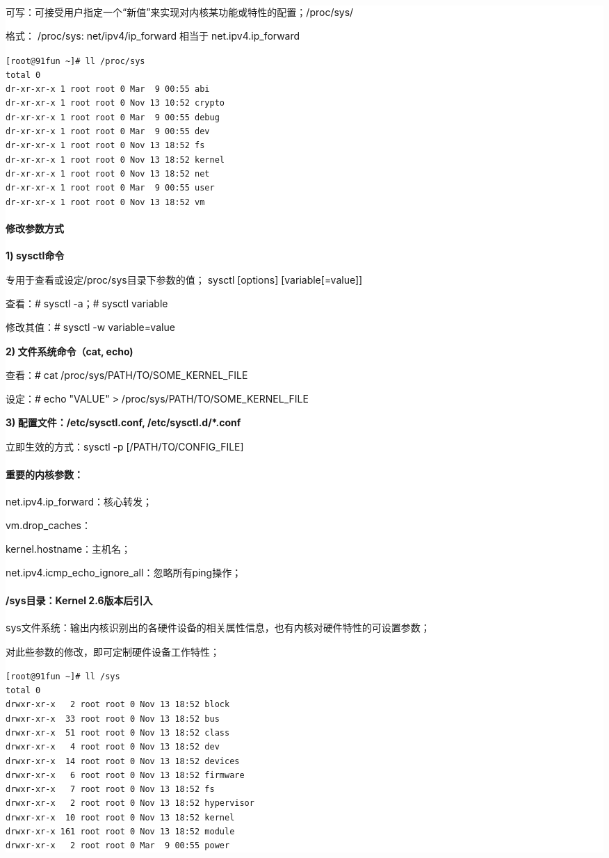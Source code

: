 可写：可接受用户指定一个“新值”来实现对内核某功能或特性的配置；/proc/sys/

格式： /proc/sys: net/ipv4/ip_forward 相当于 net.ipv4.ip_forward

```shell
[root@91fun ~]# ll /proc/sys
total 0
dr-xr-xr-x 1 root root 0 Mar  9 00:55 abi
dr-xr-xr-x 1 root root 0 Nov 13 10:52 crypto
dr-xr-xr-x 1 root root 0 Mar  9 00:55 debug
dr-xr-xr-x 1 root root 0 Mar  9 00:55 dev
dr-xr-xr-x 1 root root 0 Nov 13 18:52 fs
dr-xr-xr-x 1 root root 0 Nov 13 18:52 kernel
dr-xr-xr-x 1 root root 0 Nov 13 18:52 net
dr-xr-xr-x 1 root root 0 Mar  9 00:55 user
dr-xr-xr-x 1 root root 0 Nov 13 18:52 vm
```

#### 修改参数方式

**1) sysctl命令**

专用于查看或设定/proc/sys目录下参数的值； sysctl [options] [variable[=value]]

查看：# sysctl -a；# sysctl variable        

修改其值：# sysctl -w variable=value

**2) 文件系统命令（cat, echo)**

查看：# cat /proc/sys/PATH/TO/SOME_KERNEL_FILE

设定：# echo "VALUE"  > /proc/sys/PATH/TO/SOME_KERNEL_FILE

**3) 配置文件：/etc/sysctl.conf, /etc/sysctl.d/\*.conf**

立即生效的方式：sysctl -p [/PATH/TO/CONFIG_FILE]

#### 重要的内核参数：

net.ipv4.ip_forward：核心转发；

vm.drop_caches：

kernel.hostname：主机名；

net.ipv4.icmp_echo_ignore_all：忽略所有ping操作；

  
#### /sys目录：Kernel 2.6版本后引入

sys文件系统：输出内核识别出的各硬件设备的相关属性信息，也有内核对硬件特性的可设置参数；

对此些参数的修改，即可定制硬件设备工作特性；

```shell
[root@91fun ~]# ll /sys
total 0
drwxr-xr-x   2 root root 0 Nov 13 18:52 block
drwxr-xr-x  33 root root 0 Nov 13 18:52 bus
drwxr-xr-x  51 root root 0 Nov 13 18:52 class
drwxr-xr-x   4 root root 0 Nov 13 18:52 dev
drwxr-xr-x  14 root root 0 Nov 13 18:52 devices
drwxr-xr-x   6 root root 0 Nov 13 18:52 firmware
drwxr-xr-x   7 root root 0 Nov 13 18:52 fs
drwxr-xr-x   2 root root 0 Nov 13 18:52 hypervisor
drwxr-xr-x  10 root root 0 Nov 13 18:52 kernel
drwxr-xr-x 161 root root 0 Nov 13 18:52 module
drwxr-xr-x   2 root root 0 Mar  9 00:55 power
```
